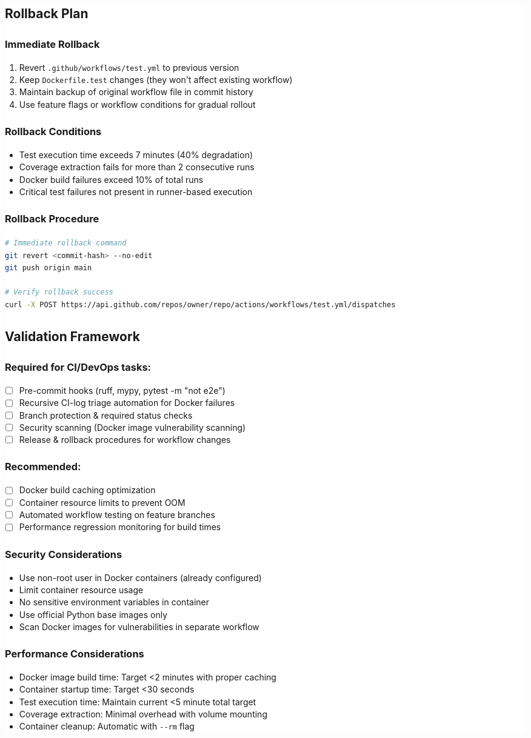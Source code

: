 ## Rollback Plan

### Immediate Rollback
1. Revert `.github/workflows/test.yml` to previous version
2. Keep `Dockerfile.test` changes (they won't affect existing workflow)
3. Maintain backup of original workflow file in commit history
4. Use feature flags or workflow conditions for gradual rollout

### Rollback Conditions
- Test execution time exceeds 7 minutes (40% degradation)
- Coverage extraction fails for more than 2 consecutive runs
- Docker build failures exceed 10% of total runs
- Critical test failures not present in runner-based execution

### Rollback Procedure
```bash
# Immediate rollback command
git revert <commit-hash> --no-edit
git push origin main

# Verify rollback success
curl -X POST https://api.github.com/repos/owner/repo/actions/workflows/test.yml/dispatches
```

## Validation Framework

### Required for CI/DevOps tasks:
- [ ] Pre-commit hooks (ruff, mypy, pytest -m "not e2e")
- [ ] Recursive CI-log triage automation for Docker failures
- [ ] Branch protection & required status checks
- [ ] Security scanning (Docker image vulnerability scanning)
- [ ] Release & rollback procedures for workflow changes

### Recommended:
- [ ] Docker build caching optimization
- [ ] Container resource limits to prevent OOM
- [ ] Automated workflow testing on feature branches
- [ ] Performance regression monitoring for build times

### Security Considerations
- Use non-root user in Docker containers (already configured)
- Limit container resource usage
- No sensitive environment variables in container
- Use official Python base images only
- Scan Docker images for vulnerabilities in separate workflow

### Performance Considerations
- Docker image build time: Target <2 minutes with proper caching
- Container startup time: Target <30 seconds
- Test execution time: Maintain current <5 minute total target
- Coverage extraction: Minimal overhead with volume mounting
- Container cleanup: Automatic with `--rm` flag
